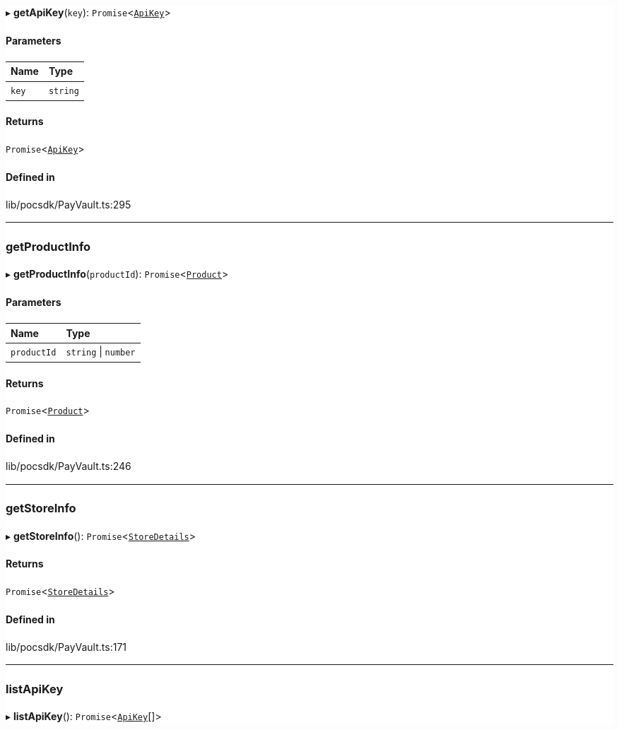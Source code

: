 ▸ **getApiKey**(`key`): `Promise`<[`ApiKey`](../interfaces/.ApiKey)\>

#### Parameters

| Name  | Type     |
| :---- | :------- |
| `key` | `string` |

#### Returns

`Promise`<[`ApiKey`](../interfaces/.ApiKey)\>

#### Defined in

lib/pocsdk/PayVault.ts:295

---

### getProductInfo

▸ **getProductInfo**(`productId`): `Promise`<[`Product`](../modules/#product)\>

#### Parameters

| Name        | Type                 |
| :---------- | :------------------- |
| `productId` | `string` \| `number` |

#### Returns

`Promise`<[`Product`](../modules/#product)\>

#### Defined in

lib/pocsdk/PayVault.ts:246

---

### getStoreInfo

▸ **getStoreInfo**(): `Promise`<[`StoreDetails`](../modules/#storedetails)\>

#### Returns

`Promise`<[`StoreDetails`](../modules/#storedetails)\>

#### Defined in

lib/pocsdk/PayVault.ts:171

---

### listApiKey

▸ **listApiKey**(): `Promise`<[`ApiKey`](../interfaces/.ApiKey)[]\>
